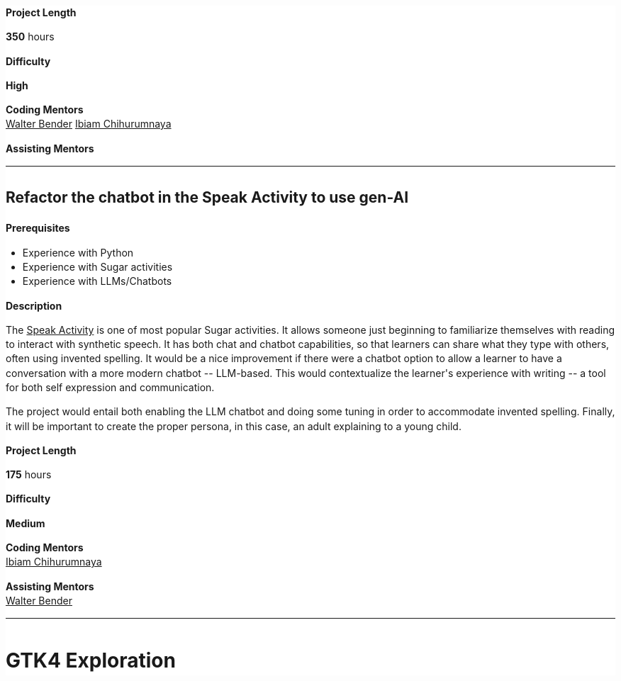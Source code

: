 **Project Length**<br>

**350** hours

**Difficulty**<br>

**High**

**Coding Mentors**<br>
[Walter Bender](https://github.com/walterbender/)
[Ibiam Chihurumnaya](https://github.com/chimosky/)

**Assisting Mentors**<br>

------------

 ## Refactor the chatbot in the Speak Activity to use gen-AI

**Prerequisites**<br>
 - Experience with Python
 - Experience with Sugar activities
 - Experience with LLMs/Chatbots

**Description**<br>

The [Speak Activity](https://github.com/sugarlabs/speak) is one of
most popular Sugar activities. It allows someone just beginning to
familiarize themselves with reading to interact with synthetic
speech. It has both chat and chatbot capabilities, so that learners
can share what they type with others, often using invented
spelling. It would be a nice improvement if there were a chatbot
option to allow a learner to have a conversation with a more modern
chatbot -- LLM-based. This would contextualize the learner's
experience with writing -- a tool for both self expression and
communication.

The project would entail both enabling the LLM chatbot and doing some
tuning in order to accommodate invented spelling. Finally, it will be
important to create the proper persona, in this case, an adult
explaining to a young child.

**Project Length**<br>

**175** hours

**Difficulty**<br>

**Medium**

**Coding Mentors**<br>
[Ibiam Chihurumnaya](https://github.com/chimosky/)

**Assisting Mentors**<br>
[Walter Bender](https://github.com/walterbender/)

------------

# GTK4 Exploration
